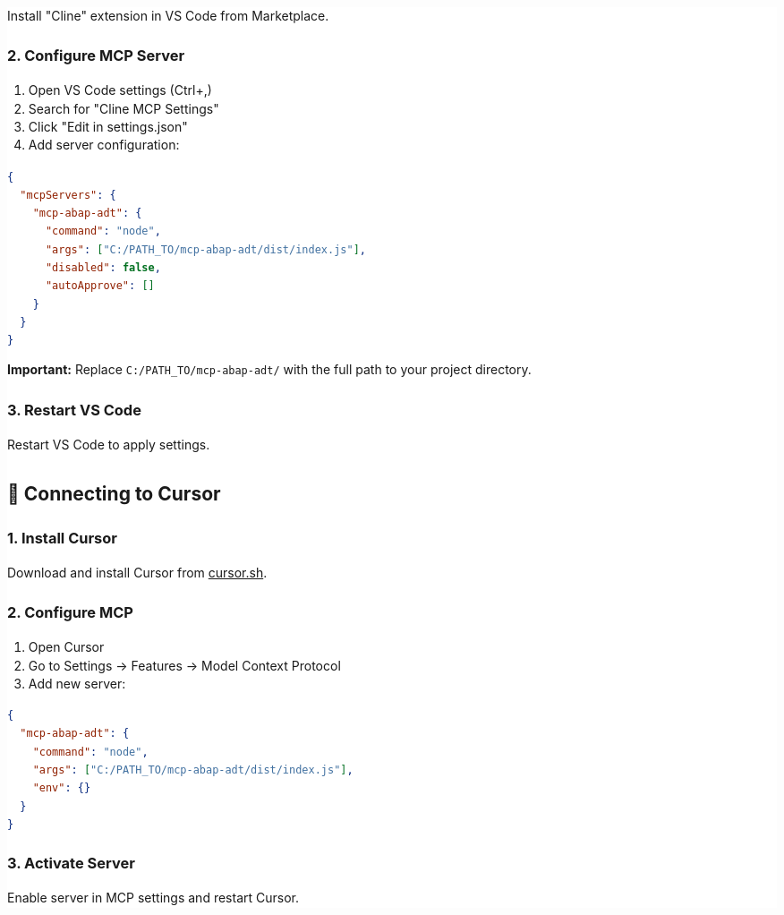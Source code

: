 Install "Cline" extension in VS Code from Marketplace.

### 2. Configure MCP Server

1. Open VS Code settings (Ctrl+,)
2. Search for "Cline MCP Settings"
3. Click "Edit in settings.json"
4. Add server configuration:

```json
{
  "mcpServers": {
    "mcp-abap-adt": {
      "command": "node",
      "args": ["C:/PATH_TO/mcp-abap-adt/dist/index.js"],
      "disabled": false,
      "autoApprove": []
    }
  }
}
```

**Important:** Replace `C:/PATH_TO/mcp-abap-adt/` with the full path to your project directory.

### 3. Restart VS Code

Restart VS Code to apply settings.

## 🎯 Connecting to Cursor

### 1. Install Cursor

Download and install Cursor from [cursor.sh](https://cursor.sh/).

### 2. Configure MCP

1. Open Cursor
2. Go to Settings → Features → Model Context Protocol
3. Add new server:

```json
{
  "mcp-abap-adt": {
    "command": "node",
    "args": ["C:/PATH_TO/mcp-abap-adt/dist/index.js"],
    "env": {}
  }
}
```

### 3. Activate Server

Enable server in MCP settings and restart Cursor.

